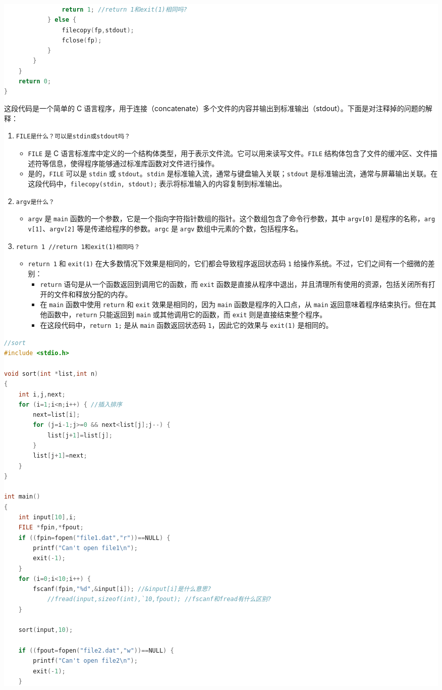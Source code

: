```c
                return 1; //return 1和exit(1)相同吗?
            } else {
                filecopy(fp,stdout);
                fclose(fp);
            }
        }
    }
    return 0;
}
```

这段代码是一个简单的 C 语言程序，用于连接（concatenate）多个文件的内容并输出到标准输出（stdout）。下面是对注释掉的问题的解释：

1. `FILE是什么？可以是stdin或stdout吗？`

   - `FILE` 是 C 语言标准库中定义的一个结构体类型，用于表示文件流。它可以用来读写文件。`FILE` 结构体包含了文件的缓冲区、文件描述符等信息，使得程序能够通过标准库函数对文件进行操作。
   - 是的，`FILE` 可以是 `stdin` 或 `stdout`。`stdin` 是标准输入流，通常与键盘输入关联；`stdout` 是标准输出流，通常与屏幕输出关联。在这段代码中，`filecopy(stdin, stdout);` 表示将标准输入的内容复制到标准输出。

2. `argv是什么？`

   - `argv` 是 `main` 函数的一个参数，它是一个指向字符指针数组的指针。这个数组包含了命令行参数，其中 `argv[0]` 是程序的名称，`argv[1]`、`argv[2]` 等是传递给程序的参数。`argc` 是 `argv` 数组中元素的个数，包括程序名。

3. `return 1 //return 1和exit(1)相同吗？`
   - `return 1` 和 `exit(1)` 在大多数情况下效果是相同的，它们都会导致程序返回状态码 `1` 给操作系统。不过，它们之间有一个细微的差别：
     - `return` 语句是从一个函数返回到调用它的函数，而 `exit` 函数是直接从程序中退出，并且清理所有使用的资源，包括关闭所有打开的文件和释放分配的内存。
     - 在 `main` 函数中使用 `return` 和 `exit` 效果是相同的，因为 `main` 函数是程序的入口点，从 `main` 返回意味着程序结束执行。但在其他函数中，`return` 只能返回到 `main` 或其他调用它的函数，而 `exit` 则是直接结束整个程序。
     - 在这段代码中，`return 1;` 是从 `main` 函数返回状态码 `1`，因此它的效果与 `exit(1)` 是相同的。

```c
//sort
#include <stdio.h>

void sort(int *list,int n)
{
    int i,j,next;
    for (i=1;i<n;i++) { //插入排序
        next=list[i];
        for (j=i-1;j>=0 && next<list[j];j--) {
            list[j+1]=list[j];
        }
        list[j+1]=next;
    }
}

int main()
{
    int input[10],i;
    FILE *fpin,*fpout;
    if ((fpin=fopen("file1.dat","r"))==NULL) {
        printf("Can't open file1\n");
        exit(-1);
    }
    for (i=0;i<10;i++) {
        fscanf(fpin,"%d",&input[i]); //&input[i]是什么意思?
            //fread(input,sizeof(int),`10,fpout); //fscanf和fread有什么区别?
    }

    sort(input,10);

    if ((fpout=fopen("file2.dat","w"))==NULL) {
        printf("Can't open file2\n");
        exit(-1);
    }
```